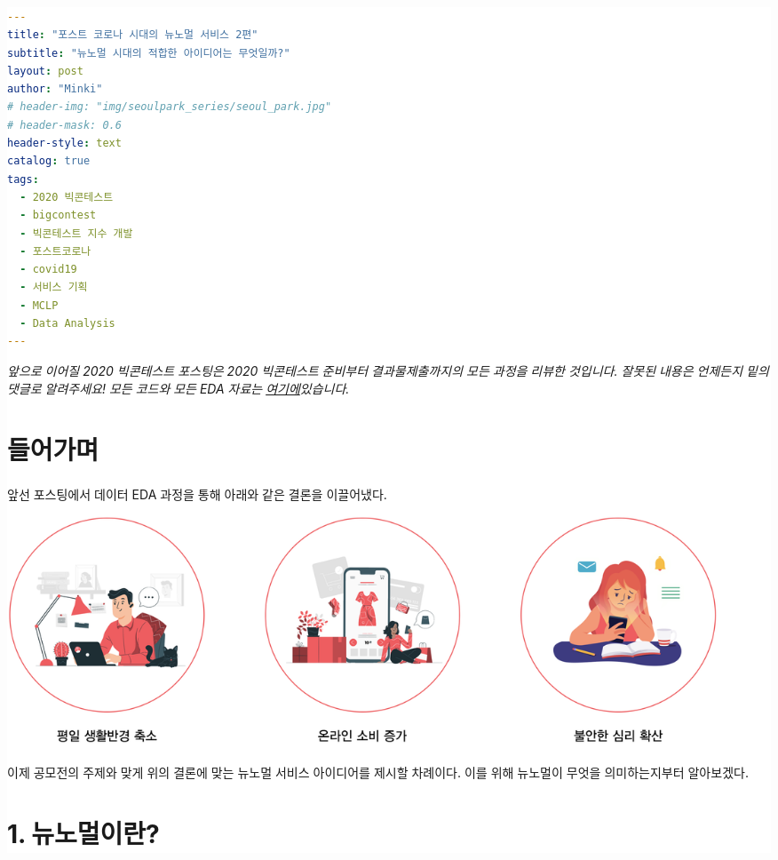 ```yaml
---
title: "포스트 코로나 시대의 뉴노멀 서비스 2편"
subtitle: "뉴노멀 시대의 적합한 아이디어는 무엇일까?"
layout: post
author: "Minki"
# header-img: "img/seoulpark_series/seoul_park.jpg"
# header-mask: 0.6
header-style: text
catalog: true
tags:
  - 2020 빅콘테스트
  - bigcontest
  - 빅콘테스트 지수 개발
  - 포스트코로나
  - covid19
  - 서비스 기획
  - MCLP
  - Data Analysis
---
```


*앞으로 이어질 2020 빅콘테스트 포스팅은 2020 빅콘테스트 준비부터 결과물제출까지의 모든 과정을 리뷰한 것입니다. 잘못된 내용은 언제든지 밑의 댓글로 알려주세요!*
*모든 코드와 모든 EDA 자료는 [여기에](https://github.com/minkithub/bigcon2020)있습니다.*

# 들어가며

앞선 포스팅에서 데이터 EDA 과정을 통해 아래와 같은 결론을 이끌어냈다.

<img src="/img/bigcontest/결론.png" style="width: 800px;"/>

이제 공모전의 주제와 맞게 위의 결론에 맞는 뉴노멀 서비스 아이디어를 제시할 차례이다. 이를 위해 뉴노멀이 무엇을 의미하는지부터 알아보겠다.

# 1. 뉴노멀이란?
